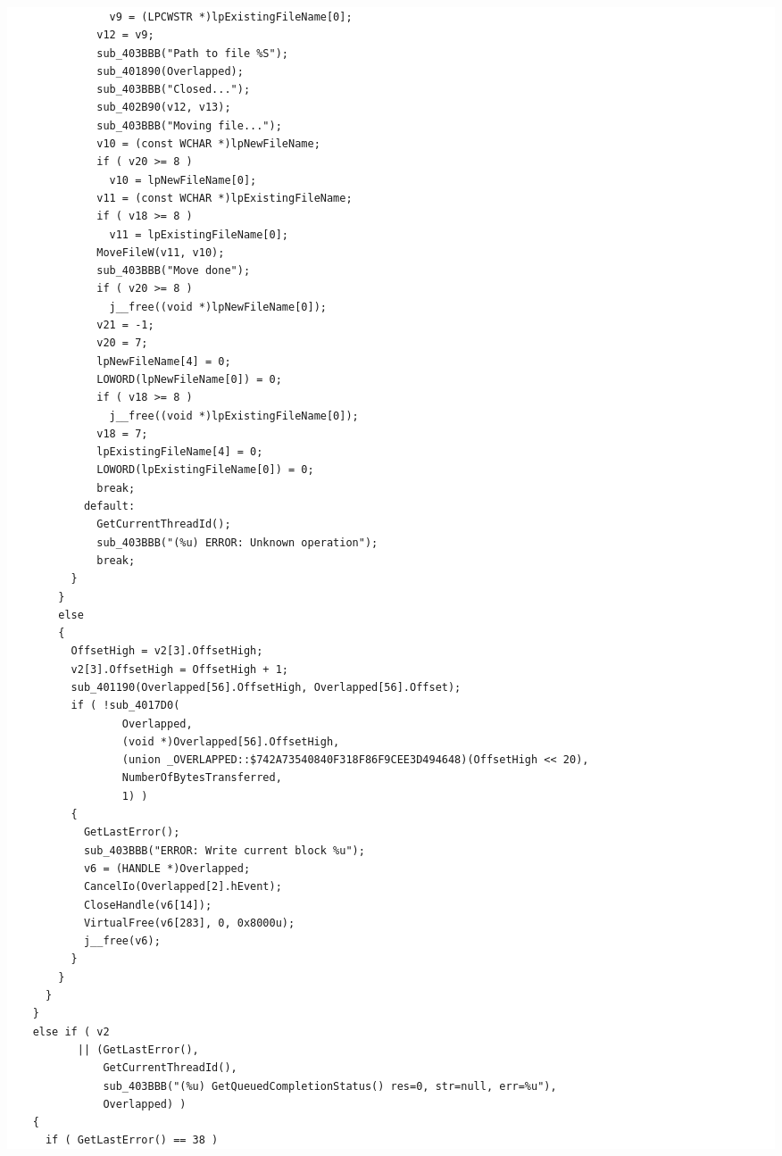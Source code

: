 ```
                v9 = (LPCWSTR *)lpExistingFileName[0];
              v12 = v9;
              sub_403BBB("Path to file %S");
              sub_401890(Overlapped);
              sub_403BBB("Closed...");
              sub_402B90(v12, v13);
              sub_403BBB("Moving file...");
              v10 = (const WCHAR *)lpNewFileName;
              if ( v20 >= 8 )
                v10 = lpNewFileName[0];
              v11 = (const WCHAR *)lpExistingFileName;
              if ( v18 >= 8 )
                v11 = lpExistingFileName[0];
              MoveFileW(v11, v10);
              sub_403BBB("Move done");
              if ( v20 >= 8 )
                j__free((void *)lpNewFileName[0]);
              v21 = -1;
              v20 = 7;
              lpNewFileName[4] = 0;
              LOWORD(lpNewFileName[0]) = 0;
              if ( v18 >= 8 )
                j__free((void *)lpExistingFileName[0]);
              v18 = 7;
              lpExistingFileName[4] = 0;
              LOWORD(lpExistingFileName[0]) = 0;
              break;
            default:
              GetCurrentThreadId();
              sub_403BBB("(%u) ERROR: Unknown operation");
              break;
          }
        }
        else
        {
          OffsetHigh = v2[3].OffsetHigh;
          v2[3].OffsetHigh = OffsetHigh + 1;
          sub_401190(Overlapped[56].OffsetHigh, Overlapped[56].Offset);
          if ( !sub_4017D0(
                  Overlapped,
                  (void *)Overlapped[56].OffsetHigh,
                  (union _OVERLAPPED::$742A73540840F318F86F9CEE3D494648)(OffsetHigh << 20),
                  NumberOfBytesTransferred,
                  1) )
          {
            GetLastError();
            sub_403BBB("ERROR: Write current block %u");
            v6 = (HANDLE *)Overlapped;
            CancelIo(Overlapped[2].hEvent);
            CloseHandle(v6[14]);
            VirtualFree(v6[283], 0, 0x8000u);
            j__free(v6);
          }
        }
      }
    }
    else if ( v2
           || (GetLastError(),
               GetCurrentThreadId(),
               sub_403BBB("(%u) GetQueuedCompletionStatus() res=0, str=null, err=%u"),
               Overlapped) )
    {
      if ( GetLastError() == 38 )
```